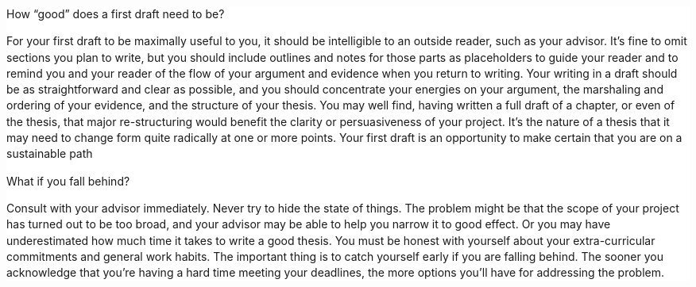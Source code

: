 How “good” does a first draft need to be?

For your first draft to be maximally useful to you, it should be intelligible to an outside reader, such as your advisor. It’s fine to omit sections you plan to write, but you should include outlines and notes for those parts as placeholders to guide your reader and to remind you and your reader of the flow of your argument and evidence when you return to writing. Your writing in a draft should be as straightforward and clear as possible, and you should concentrate your energies on your argument, the marshaling and ordering of your evidence, and the structure of your thesis. You may well find, having written a full draft of a chapter, or even of the thesis, that major re-structuring would benefit the clarity or persuasiveness of your project. It’s the nature of a thesis that it may need to change form quite radically at one or more points. Your first draft is an opportunity to make certain that you are on a sustainable path

What if you fall behind?

Consult with your advisor immediately. Never try to hide the state of things. The problem might be that the scope of your project has turned out to be too broad, and your advisor may be able to help you narrow it to good effect. Or you may have underestimated how much time it takes to write a good thesis. You must be honest with yourself about your extra-curricular commitments and general work habits. The important thing is to catch yourself early if you are falling behind. The sooner you acknowledge that you’re having a hard time meeting your deadlines, the more options you’ll have for addressing the problem.
